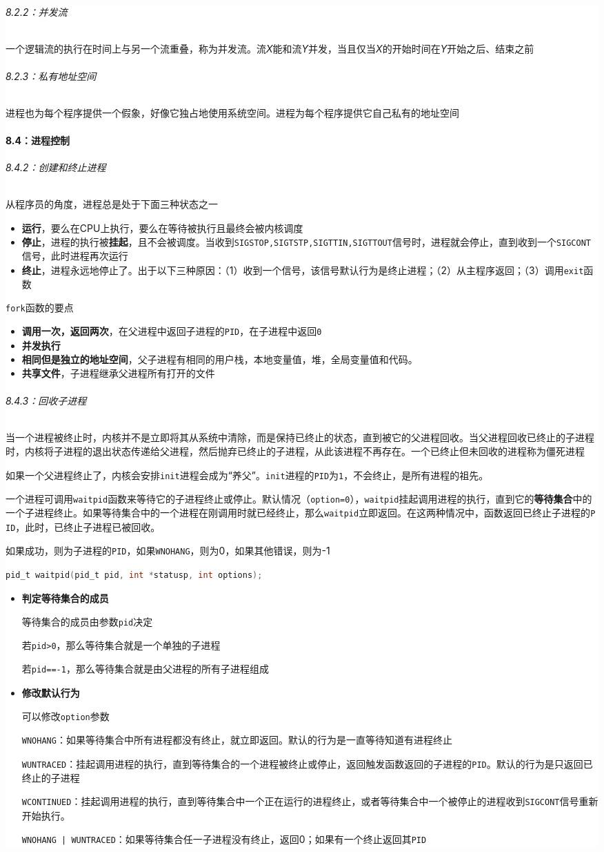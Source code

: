 ###### 8.2.2：并发流

一个逻辑流的执行在时间上与另一个流重叠，称为并发流。流$X$能和流$Y$并发，当且仅当$X$的开始时间在$Y$​开始之后、结束之前

###### 8.2.3：私有地址空间

进程也为每个程序提供一个假象，好像它独占地使用系统空间。进程为每个程序提供它自己私有的地址空间

#### 8.4：进程控制

###### 8.4.2：创建和终止进程

从程序员的角度，进程总是处于下面三种状态之一

* **运行**，要么在CPU上执行，要么在等待被执行且最终会被内核调度
* **停止**，进程的执行被**挂起**，且不会被调度。当收到`SIGSTOP,SIGTSTP,SIGTTIN,SIGTTOUT`信号时，进程就会停止，直到收到一个`SIGCONT`信号，此时进程再次运行
* **终止**，进程永远地停止了。出于以下三种原因：（1）收到一个信号，该信号默认行为是终止进程；（2）从主程序返回；（3）调用`exit`函数

`fork`函数的要点

* **调用一次，返回两次**，在父进程中返回子进程的`PID`，在子进程中返回`0`
* **并发执行**
* **相同但是独立的地址空间**，父子进程有相同的用户栈，本地变量值，堆，全局变量值和代码。
* **共享文件**，子进程继承父进程所有打开的文件

###### 8.4.3：回收子进程

当一个进程被终止时，内核并不是立即将其从系统中清除，而是保持已终止的状态，直到被它的父进程回收。当父进程回收已终止的子进程时，内核将子进程的退出状态传递给父进程，然后抛弃已终止的子进程，从此该进程不再存在。一个已终止但未回收的进程称为僵死进程

如果一个父进程终止了，内核会安排`init`进程会成为“养父”。`init`进程的`PID`为`1`，不会终止，是所有进程的祖先。

一个进程可调用`waitpid`函数来等待它的子进程终止或停止。默认情况（`option=0`），`waitpid`挂起调用进程的执行，直到它的**等待集合**中的一个子进程终止。如果等待集合中的一个进程在刚调用时就已经终止，那么`waitpid`立即返回。在这两种情况中，函数返回已终止子进程的`PID`，此时，已终止子进程已被回收。

如果成功，则为子进程的`PID`，如果`WNOHANG`，则为0，如果其他错误，则为-1

```C
pid_t waitpid(pid_t pid, int *statusp, int options);
```

* **判定等待集合的成员**

	等待集合的成员由参数`pid`决定

	若`pid>0`，那么等待集合就是一个单独的子进程

	若`pid==-1`，那么等待集合就是由父进程的所有子进程组成

* **修改默认行为**

	可以修改`option`参数

	`WNOHANG`：如果等待集合中所有进程都没有终止，就立即返回。默认的行为是一直等待知道有进程终止

	`WUNTRACED`：挂起调用进程的执行，直到等待集合的一个进程被终止或停止，返回触发函数返回的子进程的`PID`。默认的行为是只返回已终止的子进程

	`WCONTINUED`：挂起调用进程的执行，直到等待集合中一个正在运行的进程终止，或者等待集合中一个被停止的进程收到`SIGCONT`信号重新开始执行。

	`WNOHANG | WUNTRACED`：如果等待集合任一子进程没有终止，返回0；如果有一个终止返回其`PID`
